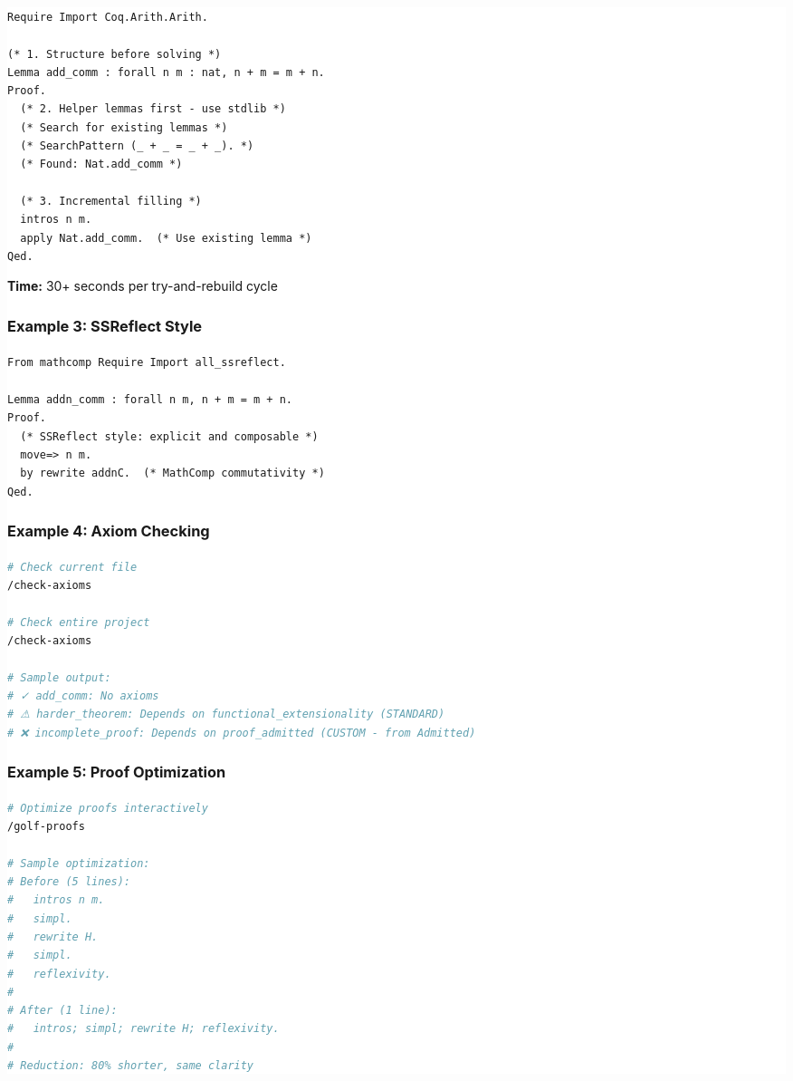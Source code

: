 ```coq
Require Import Coq.Arith.Arith.

(* 1. Structure before solving *)
Lemma add_comm : forall n m : nat, n + m = m + n.
Proof.
  (* 2. Helper lemmas first - use stdlib *)
  (* Search for existing lemmas *)
  (* SearchPattern (_ + _ = _ + _). *)
  (* Found: Nat.add_comm *)

  (* 3. Incremental filling *)
  intros n m.
  apply Nat.add_comm.  (* Use existing lemma *)
Qed.
```

**Time:** 30+ seconds per try-and-rebuild cycle

### Example 3: SSReflect Style

```coq
From mathcomp Require Import all_ssreflect.

Lemma addn_comm : forall n m, n + m = m + n.
Proof.
  (* SSReflect style: explicit and composable *)
  move=> n m.
  by rewrite addnC.  (* MathComp commutativity *)
Qed.
```

### Example 4: Axiom Checking

```bash
# Check current file
/check-axioms

# Check entire project
/check-axioms

# Sample output:
# ✓ add_comm: No axioms
# ⚠ harder_theorem: Depends on functional_extensionality (STANDARD)
# ❌ incomplete_proof: Depends on proof_admitted (CUSTOM - from Admitted)
```

### Example 5: Proof Optimization

```bash
# Optimize proofs interactively
/golf-proofs

# Sample optimization:
# Before (5 lines):
#   intros n m.
#   simpl.
#   rewrite H.
#   simpl.
#   reflexivity.
#
# After (1 line):
#   intros; simpl; rewrite H; reflexivity.
#
# Reduction: 80% shorter, same clarity
```
